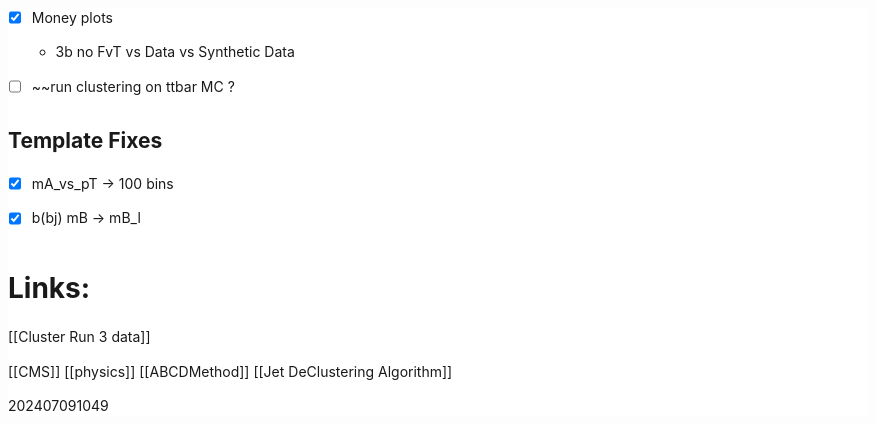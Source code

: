 - [x] Money plots
	- 3b no FvT vs Data vs Synthetic Data
- [ ] ~~run clustering on ttbar MC ?






## Template Fixes
- [x]  mA_vs_pT -> 100 bins
- [x] b(bj) mB -> mB_l



# Links: 

[[Cluster Run 3 data]]

[[CMS]]
[[physics]]
[[ABCDMethod]]
[[Jet DeClustering Algorithm]]


202407091049
